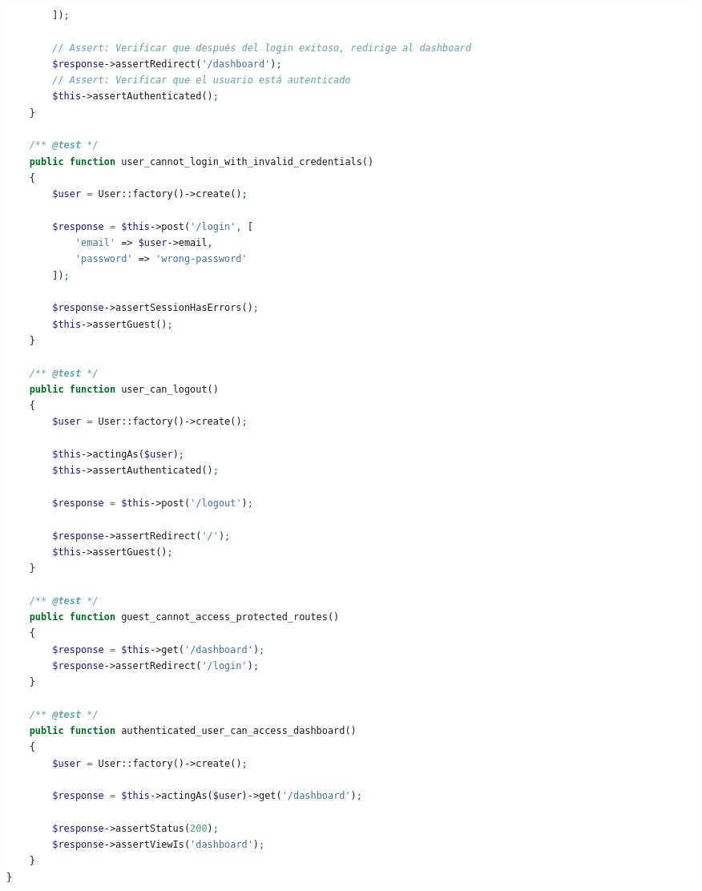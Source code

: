 ```php
        ]);

        // Assert: Verificar que después del login exitoso, redirige al dashboard
        $response->assertRedirect('/dashboard');
        // Assert: Verificar que el usuario está autenticado
        $this->assertAuthenticated();
    }

    /** @test */
    public function user_cannot_login_with_invalid_credentials()
    {
        $user = User::factory()->create();

        $response = $this->post('/login', [
            'email' => $user->email,
            'password' => 'wrong-password'
        ]);

        $response->assertSessionHasErrors();
        $this->assertGuest();
    }

    /** @test */
    public function user_can_logout()
    {
        $user = User::factory()->create();
        
        $this->actingAs($user);
        $this->assertAuthenticated();

        $response = $this->post('/logout');

        $response->assertRedirect('/');
        $this->assertGuest();
    }

    /** @test */
    public function guest_cannot_access_protected_routes()
    {
        $response = $this->get('/dashboard');
        $response->assertRedirect('/login');
    }

    /** @test */
    public function authenticated_user_can_access_dashboard()
    {
        $user = User::factory()->create();
        
        $response = $this->actingAs($user)->get('/dashboard');
        
        $response->assertStatus(200);
        $response->assertViewIs('dashboard');
    }
}
```
